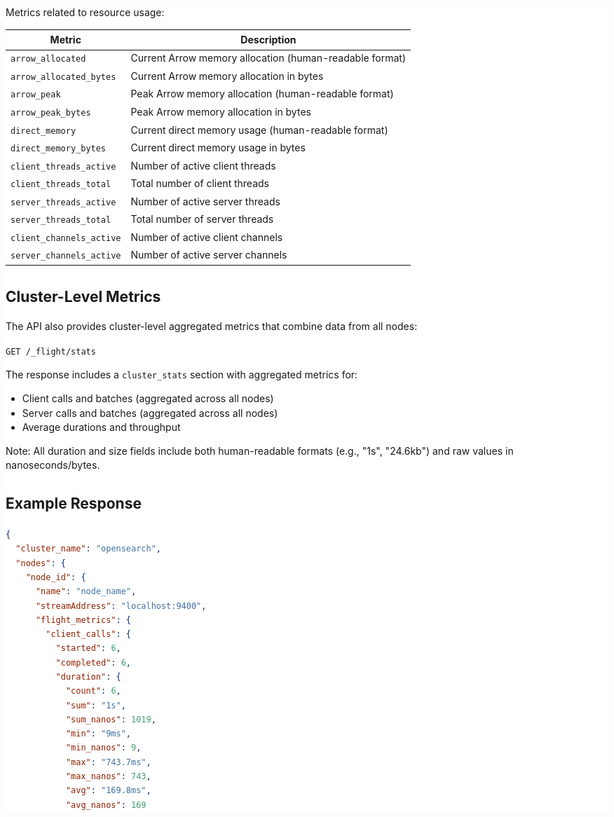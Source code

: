 Metrics related to resource usage:

| Metric | Description |
|--------|-------------|
| `arrow_allocated` | Current Arrow memory allocation (human-readable format) |
| `arrow_allocated_bytes` | Current Arrow memory allocation in bytes |
| `arrow_peak` | Peak Arrow memory allocation (human-readable format) |
| `arrow_peak_bytes` | Peak Arrow memory allocation in bytes |
| `direct_memory` | Current direct memory usage (human-readable format) |
| `direct_memory_bytes` | Current direct memory usage in bytes |
| `client_threads_active` | Number of active client threads |
| `client_threads_total` | Total number of client threads |
| `server_threads_active` | Number of active server threads |
| `server_threads_total` | Total number of server threads |
| `client_channels_active` | Number of active client channels |
| `server_channels_active` | Number of active server channels |


## Cluster-Level Metrics

The API also provides cluster-level aggregated metrics that combine data from all nodes:

```
GET /_flight/stats
```

The response includes a `cluster_stats` section with aggregated metrics for:

- Client calls and batches (aggregated across all nodes)
- Server calls and batches (aggregated across all nodes)
- Average durations and throughput

Note: All duration and size fields include both human-readable formats (e.g., "1s", "24.6kb") and raw values in nanoseconds/bytes.

## Example Response

```json
{
  "cluster_name": "opensearch",
  "nodes": {
    "node_id": {
      "name": "node_name",
      "streamAddress": "localhost:9400",
      "flight_metrics": {
        "client_calls": {
          "started": 6,
          "completed": 6,
          "duration": {
            "count": 6,
            "sum": "1s",
            "sum_nanos": 1019,
            "min": "9ms",
            "min_nanos": 9,
            "max": "743.7ms",
            "max_nanos": 743,
            "avg": "169.8ms",
            "avg_nanos": 169
```